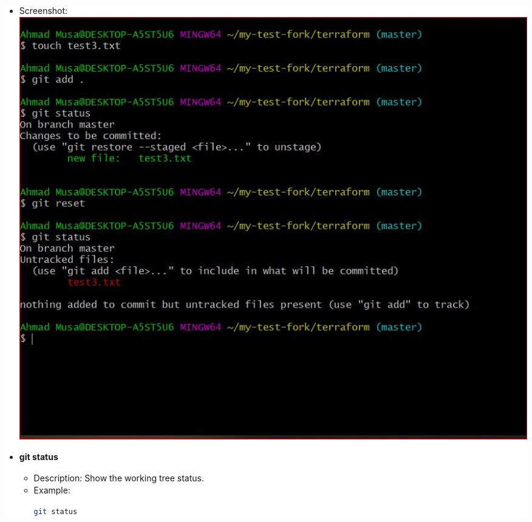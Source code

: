   - Screenshot: ![git reset](./screenshots/reset.JPG)

- **git status**

  - Description: Show the working tree status.
  - Example:
    ```bash
    git status
    ```